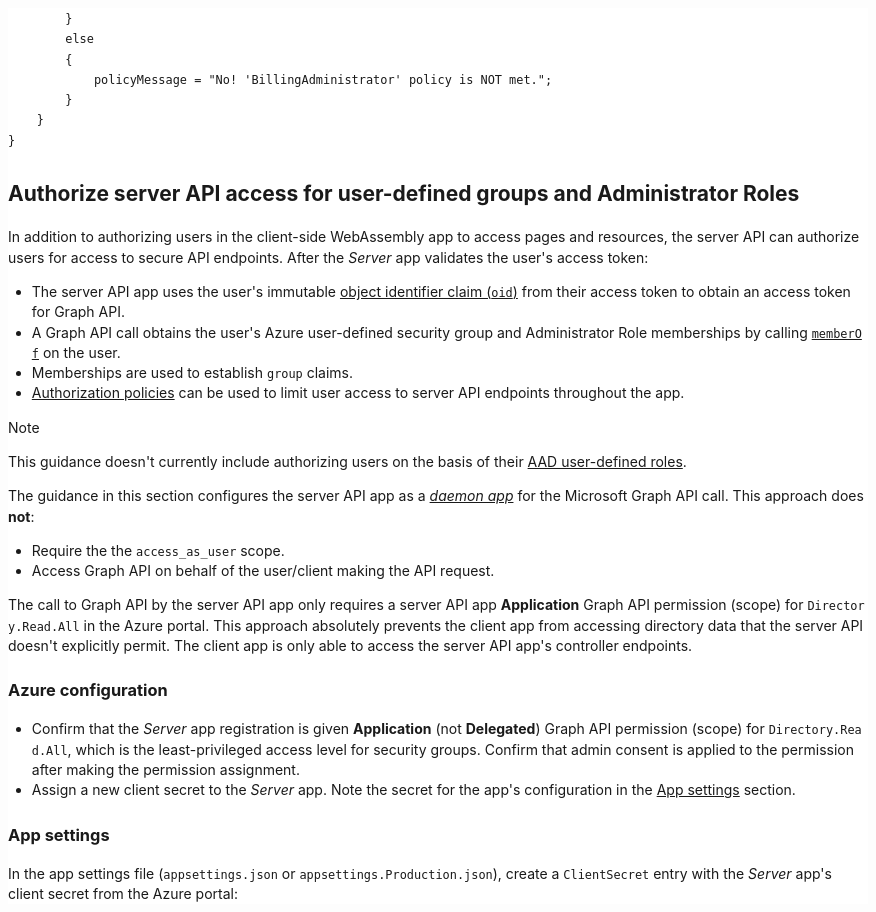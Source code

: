 ```razor
        }
        else
        {
            policyMessage = "No! 'BillingAdministrator' policy is NOT met.";
        }
    }
}
```

## Authorize server API access for user-defined groups and Administrator Roles

In addition to authorizing users in the client-side WebAssembly app to access pages and resources, the server API can authorize users for access to secure API endpoints. After the *Server* app validates the user's access token:

* The server API app uses the user's immutable [object identifier claim (`oid`)](/azure/active-directory/develop/id-tokens#payload-claims) from their access token to obtain an access token for Graph API.
* A Graph API call obtains the user's Azure user-defined security group and Administrator Role memberships by calling [`memberOf`](/graph/api/user-list-memberof) on the user.
* Memberships are used to establish `group` claims.
* [Authorization policies](xref:security/authorization/policies) can be used to limit user access to server API endpoints throughout the app.

> [!NOTE]
> This guidance doesn't currently include authorizing users on the basis of their [AAD user-defined roles](#user-defined-roles).

The guidance in this section configures the server API app as a [*daemon app*](/azure/active-directory/develop/scenario-daemon-overview) for the Microsoft Graph API call. This approach does **not**:

* Require the the `access_as_user` scope.
* Access Graph API on behalf of the user/client making the API request.

The call to Graph API by the server API app only requires a server API app **Application** Graph API permission (scope) for `Directory.Read.All` in the Azure portal. This approach absolutely prevents the client app from accessing directory data that the server API doesn't explicitly permit. The client app is only able to access the server API app's controller endpoints.

### Azure configuration

* Confirm that the *Server* app registration is given **Application** (not **Delegated**) Graph API permission (scope) for `Directory.Read.All`, which is the least-privileged access level for security groups. Confirm that admin consent is applied to the permission after making the permission assignment.
* Assign a new client secret to the *Server* app. Note the secret for the app's configuration in the [App settings](#app-settings) section.

### App settings

In the app settings file (`appsettings.json` or `appsettings.Production.json`), create a `ClientSecret` entry with the *Server* app's client secret from the Azure portal:
